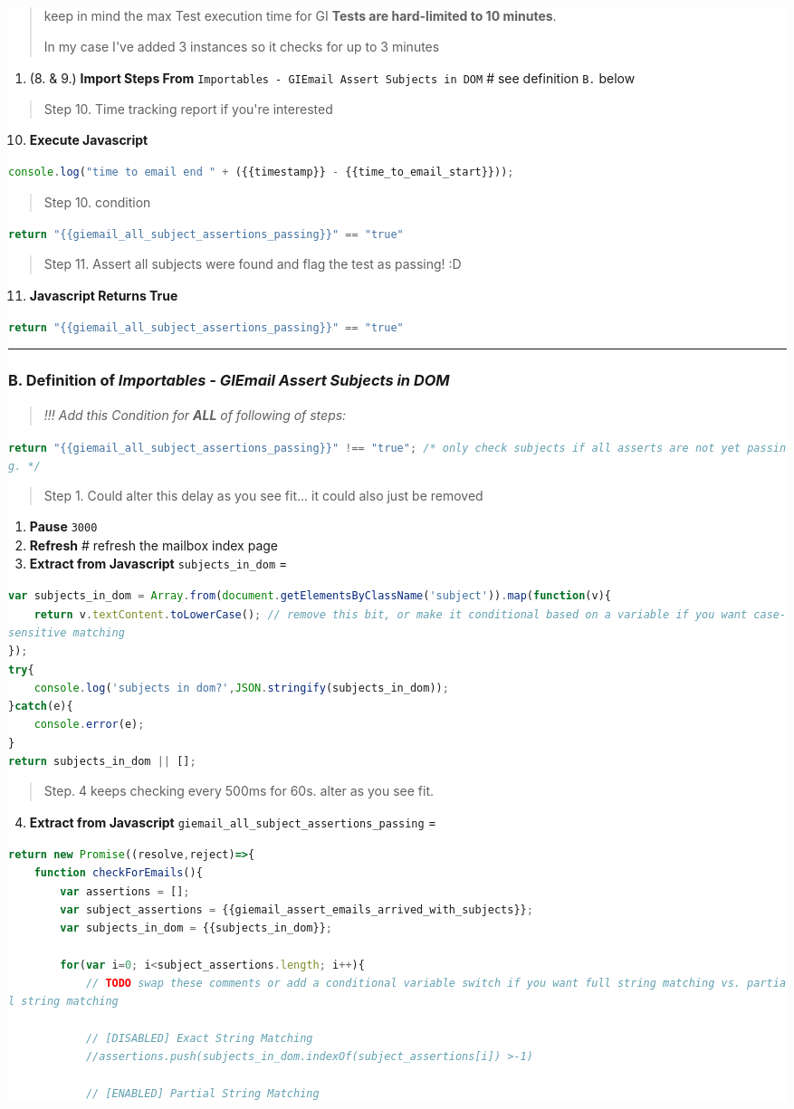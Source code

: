 >
> keep in mind the max Test execution time for GI **Tests are hard-limited to 10 minutes**.
>
> In my case I've added 3 instances so it checks for up to 3 minutes
1. (8. & 9.) **Import Steps From** `Importables - GIEmail Assert Subjects in DOM`  # see definition `B.` below
> Step 10. Time tracking report if you're interested
10. **Execute Javascript**
```js
console.log("time to email end " + ({{timestamp}} - {{time_to_email_start}}));
```
>Step 10. condition
```js
return "{{giemail_all_subject_assertions_passing}}" == "true"
```
> Step 11. Assert all subjects were found and flag the test as passing! :D
11. **Javascript Returns True**
```js
return "{{giemail_all_subject_assertions_passing}}" == "true"
```

---

<a id="markdown-b-definition-of-___importables---giemail-assert-subjects-in-dom___" name="b-definition-of-___importables---giemail-assert-subjects-in-dom___"></a>
### B. Definition of ___Importables - GIEmail Assert Subjects in DOM___

> *!!! Add this Condition for **ALL** of following of steps:*
```js
return "{{giemail_all_subject_assertions_passing}}" !== "true"; /* only check subjects if all asserts are not yet passing. */
```

> Step 1. Could alter this delay as you see fit... it could also just be removed
1. **Pause** `3000`
1. **Refresh** # refresh the mailbox index page
1. **Extract from Javascript** `subjects_in_dom` =
```js
var subjects_in_dom = Array.from(document.getElementsByClassName('subject')).map(function(v){
    return v.textContent.toLowerCase(); // remove this bit, or make it conditional based on a variable if you want case-sensitive matching
});
try{
    console.log('subjects in dom?',JSON.stringify(subjects_in_dom));
}catch(e){
    console.error(e);
}
return subjects_in_dom || [];
```
> Step. 4 keeps checking every 500ms for 60s. alter as you see fit.
4. **Extract from Javascript** `giemail_all_subject_assertions_passing` =
```js
return new Promise((resolve,reject)=>{
    function checkForEmails(){
        var assertions = [];
        var subject_assertions = {{giemail_assert_emails_arrived_with_subjects}};
        var subjects_in_dom = {{subjects_in_dom}};

        for(var i=0; i<subject_assertions.length; i++){
            // TODO swap these comments or add a conditional variable switch if you want full string matching vs. partial string matching

            // [DISABLED] Exact String Matching
            //assertions.push(subjects_in_dom.indexOf(subject_assertions[i]) >-1)

            // [ENABLED] Partial String Matching
```